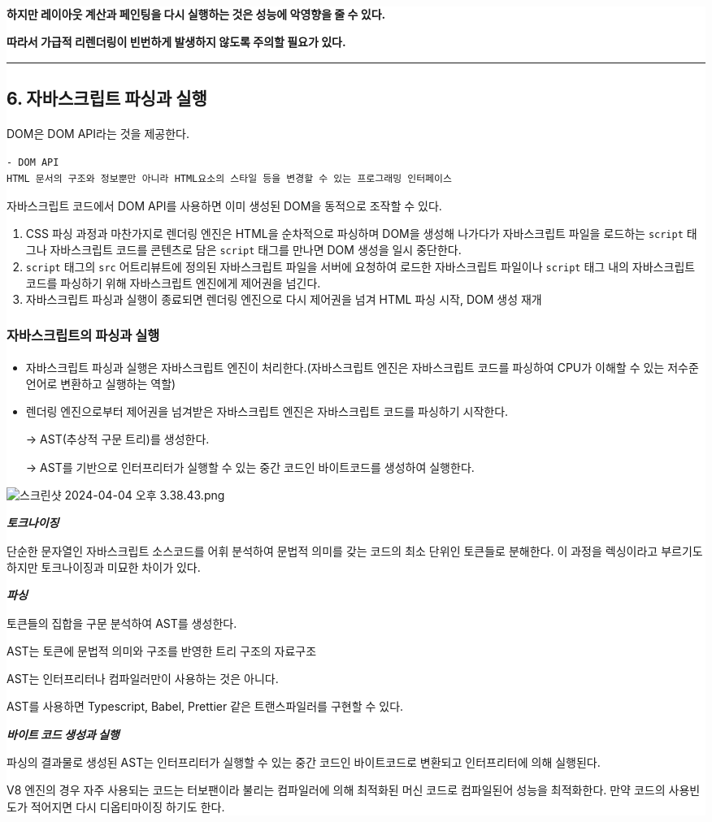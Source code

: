 **하지만 레이아웃 계산과 페인팅을 다시 실행하는 것은 성능에 악영향을 줄 수  있다.**

**따라서 가급적 리렌더링이 빈번하게 발생하지 않도록 주의할 필요가 있다.**

---

## 6. 자바스크립트 파싱과 실행

DOM은 DOM API라는 것을 제공한다.

```css
- DOM API
HTML 문서의 구조와 정보뿐만 아니라 HTML요소의 스타일 등을 변경할 수 있는 프로그래밍 인터페이스
```

자바스크립트 코드에서 DOM API를 사용하면 이미 생성된 DOM을 동적으로 조작할 수 있다.

1. CSS 파싱 과정과 마찬가지로 렌더링 엔진은 HTML을 순차적으로 파싱하며 DOM을 생성해 나가다가 자바스크립트 파일을 로드하는 `script` 태그나 자바스크립트 코드를 콘텐츠로 담은 `script` 태그를 만나면 DOM 생성을 일시 중단한다.
2. `script` 태그의 `src` 어트리뷰트에 정의된 자바스크립트 파일을 서버에 요청하여 로드한 자바스크립트 파일이나 `script` 태그 내의 자바스크립트 코드를 파싱하기 위해 자바스크립트 엔진에게 제어권을 넘긴다.
3. 자바스크립트 파싱과 실행이 종료되면 렌더링 엔진으로 다시 제어권을 넘겨 HTML 파싱 시작, DOM 생성 재개

### 자바스크립트의 파싱과 실행

- 자바스크립트 파싱과 실행은 자바스크립트 엔진이 처리한다.(자바스크립트 엔진은 자바스크립트 코드를 파싱하여 CPU가 이해할 수 있는 저수준 언어로 변환하고 실행하는 역할)
- 렌더링 엔진으로부터 제어권을 넘겨받은 자바스크립트 엔진은 자바스크립트 코드를 파싱하기 시작한다.
    
    → AST(추상적 구문 트리)를 생성한다.
    
    → AST를 기반으로 인터프리터가 실행할 수 있는 중간 코드인 바이트코드를 생성하여 실행한다.
    

![스크린샷 2024-04-04 오후 3.38.43.png](https://prod-files-secure.s3.us-west-2.amazonaws.com/580fab05-04d4-483e-afa4-952c205044ce/2ca1f34f-b8bd-45b1-ac8a-46fa0cb5ef95/%E1%84%89%E1%85%B3%E1%84%8F%E1%85%B3%E1%84%85%E1%85%B5%E1%86%AB%E1%84%89%E1%85%A3%E1%86%BA_2024-04-04_%E1%84%8B%E1%85%A9%E1%84%92%E1%85%AE_3.38.43.png)

***토크나이징***

단순한 문자열인 자바스크립트 소스코드를 어휘 분석하여 문법적 의미를 갖는 코드의 최소 단위인 토큰들로 분해한다. 이 과정을 렉싱이라고 부르기도 하지만 토크나이징과 미묘한 차이가 있다.

***파싱***

토큰들의 집합을 구문 분석하여 AST를 생성한다. 

AST는 토큰에 문법적 의미와 구조를 반영한 트리 구조의 자료구조

AST는 인터프리터나 컴파일러만이 사용하는 것은 아니다.

AST를 사용하면  Typescript, Babel, Prettier 같은 트랜스파일러를 구현할 수 있다.

***바이트 코드 생성과 실행***

파싱의 결과물로 생성된 AST는 인터프리터가 실행할 수 있는 중간 코드인 바이트코드로 변환되고 인터프리터에 의해 실행된다.

V8 엔진의 경우 자주 사용되는 코드는 터보팬이라 불리는 컴파일러에 의해 최적화된 머신 코드로 컴파일된어 성능을 최적화한다. 만약 코드의 사용빈도가 적어지면 다시 디옵티마이징 하기도 한다.
